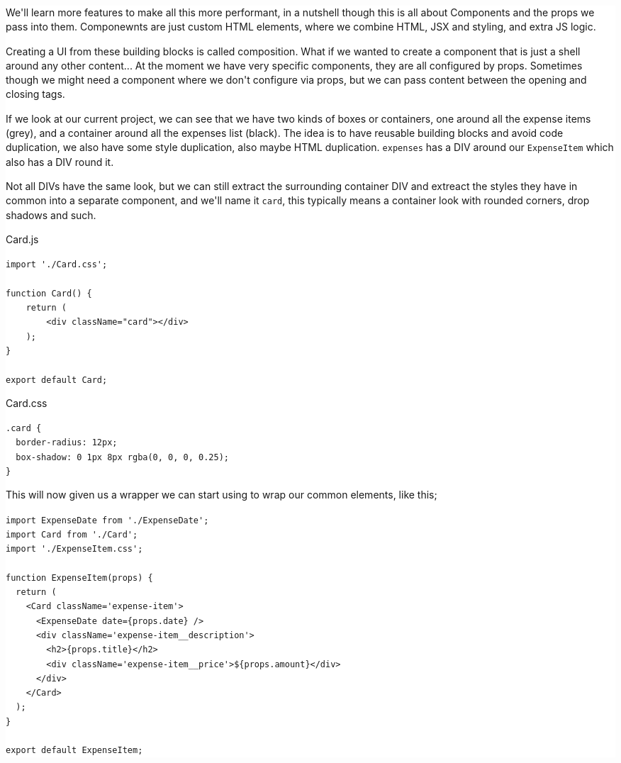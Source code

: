 We'll learn more features to make all this more performant, in a nutshell though this is all about Components and the props we pass into them. Componewnts are just custom HTML elements, where we combine HTML, JSX and styling, and extra JS logic.

Creating a UI from these building blocks is called composition. What if we wanted to create a component that is just a shell around any other content... At the moment we have very specific components, they are all configured by props. Sometimes though we might need a component where we don't configure via props, but we can pass content between the opening and closing tags.

If we look at our current project, we can see that we have two kinds of boxes or containers, one around all the expense items (grey), and a container around all the expenses list (black). The idea is to have reusable building blocks and avoid code duplication, we also have some style duplication, also maybe HTML duplication. `expenses` has a DIV around our `ExpenseItem` which also has a DIV round it.

Not all DIVs have the same look, but we can still extract the surrounding container DIV and extreact the styles they have in common into a separate component, and we'll name it `card`, this typically means a container look with rounded corners, drop shadows and such.

Card.js
```
import './Card.css';

function Card() {
    return (
        <div className="card"></div>
    );
}

export default Card;
```

Card.css
```
.card {
  border-radius: 12px;
  box-shadow: 0 1px 8px rgba(0, 0, 0, 0.25);
}
```

This will now given us a wrapper we can start using to wrap our common elements, like this;
```
import ExpenseDate from './ExpenseDate';
import Card from './Card';
import './ExpenseItem.css';

function ExpenseItem(props) {
  return (
    <Card className='expense-item'>
      <ExpenseDate date={props.date} />
      <div className='expense-item__description'>
        <h2>{props.title}</h2>
        <div className='expense-item__price'>${props.amount}</div>
      </div>
    </Card>
  );
}

export default ExpenseItem;
```
